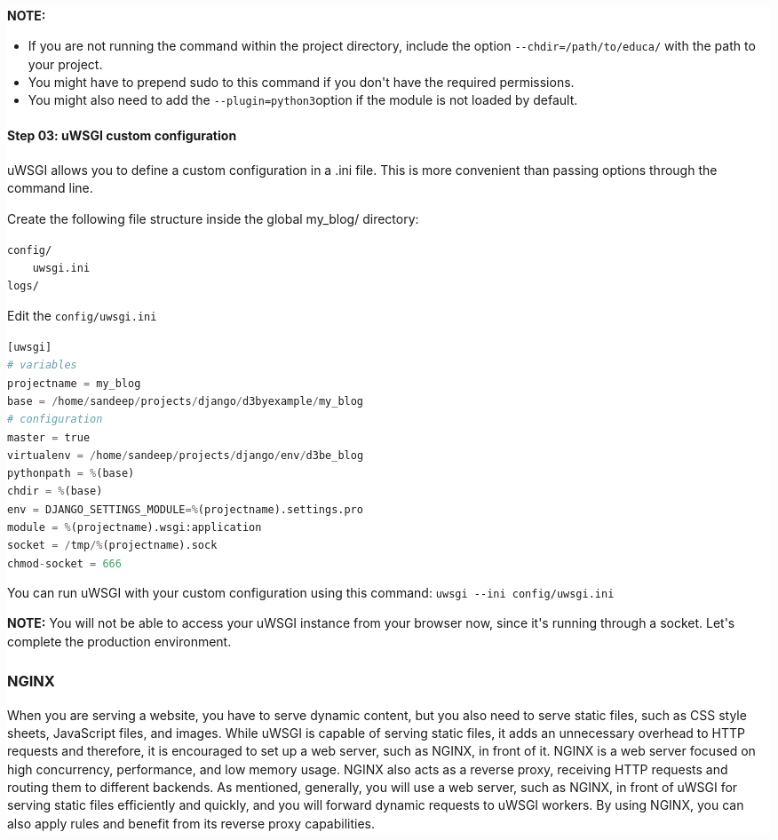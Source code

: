 **NOTE:** 

* If you are not running the command within the project directory, include the option
  `--chdir=/path/to/educa/` with the path to your project.
* You might have to prepend sudo to this command if you don't have the required permissions. 
* You might also need to add the `--plugin=python3`option if the module is not loaded by default.

#### Step 03: uWSGI custom configuration

uWSGI allows you to define a custom configuration in a .ini file. This is more convenient than passing options through the command line.

Create the following file structure inside the global my_blog/ directory:

```
config/
    uwsgi.ini
logs/
```

Edit the `config/uwsgi.ini`

```python
[uwsgi]
# variables
projectname = my_blog
base = /home/sandeep/projects/django/d3byexample/my_blog
# configuration
master = true
virtualenv = /home/sandeep/projects/django/env/d3be_blog
pythonpath = %(base)
chdir = %(base)
env = DJANGO_SETTINGS_MODULE=%(projectname).settings.pro
module = %(projectname).wsgi:application
socket = /tmp/%(projectname).sock
chmod-socket = 666
```

You can run uWSGI with your custom configuration using this command:
`uwsgi --ini config/uwsgi.ini`

**NOTE:** You will not be able to access your uWSGI instance from your browser now, since it's running through a socket. Let's complete the production environment.



### NGINX

When you are serving a website, you have to serve dynamic content, but you also need to serve static files, such as CSS style sheets, JavaScript files, and images. While uWSGI is capable of serving static files, it adds an unnecessary overhead to HTTP requests and therefore, it is encouraged to set up a web server, such as NGINX, in front of it.
NGINX is a web server focused on high concurrency, performance, and low memory usage. NGINX also acts as a reverse proxy, receiving HTTP requests and routing them to different backends. As mentioned, generally, you will use a web server, such as NGINX, in front of uWSGI for serving static files efficiently and quickly, and you will forward dynamic requests to uWSGI workers. By using NGINX, you can also apply rules and benefit from its reverse proxy capabilities.

